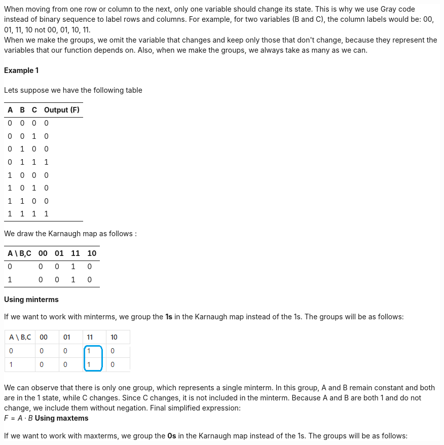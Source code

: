
When moving from one row or column to the next, only one variable should change its state. This is why we use Gray code instead of binary sequence to label rows and columns. For example, for two variables (B and C), the column labels would be:  00, 01, 11, 10 not 00, 01, 10, 11.  
When we make the groups, we omit the variable that changes and keep only those that don't change, because they represent the variables that our function depends on. Also, when we make the groups, we always take as many as we can.
#### Example 1
Lets suppose we have the following table

| A   | B   | C   | Output (F) |
| --- | --- | --- | ---------- |
| 0   | 0   | 0   | 0          |
| 0   | 0   | 1   | 0          |
| 0   | 1   | 0   | 0          |
| 0   | 1   | 1   | 1          |
| 1   | 0   | 0   | 0          |
| 1   | 0   | 1   | 0          |
| 1   | 1   | 0   | 0          |
| 1   | 1   | 1   | 1          |

We draw the Karnaugh map as follows :

| A \ B,C | 00  | 01  | 11  | 10  |
| ------- | --- | --- | --- | --- |
| 0       | 0   | 0   | 1   | 0   |
| 1       | 0   | 0   | 1   | 0   |

**Using minterms** 

If we want to work with minterms, we group the **1s** in the Karnaugh map instead of the 1s. The groups will be as follows:  

![](./attachments/table.png)  

We can observe that there is only one group, which represents a single minterm. In this group, A and B remain constant and both are in the 1 state, while C changes. Since C changes, it is not included in the minterm. Because A and B are both 1 and do not change, we include them without negation.
Final simplified expression:   
$F = A · B$
**Using maxtems** 

If we want to work with maxterms, we group the **0s** in the Karnaugh map instead of the 1s. The groups will be as follows:  

